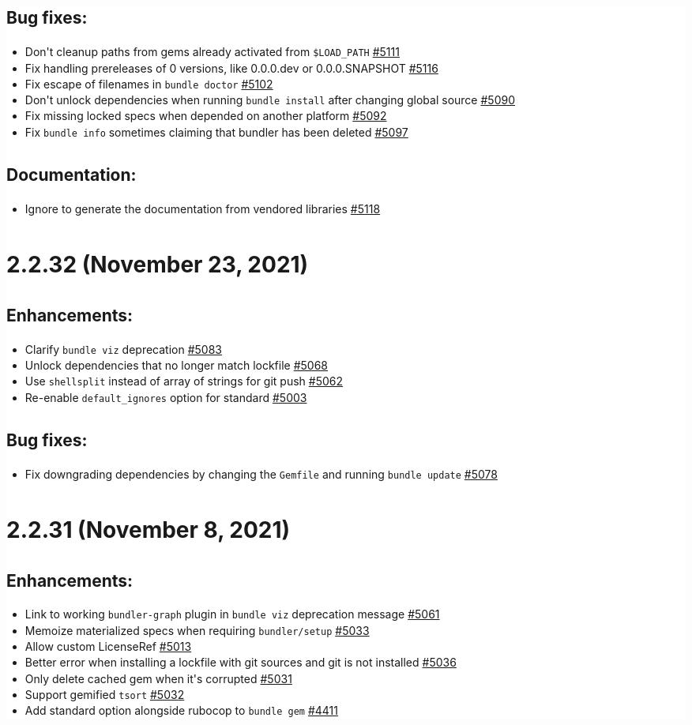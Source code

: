 ## Bug fixes:

  - Don't cleanup paths from gems already activated from `$LOAD_PATH` [#5111](https://github.com/rubygems/rubygems/pull/5111)
  - Fix handling prereleases of 0 versions, like 0.0.0.dev or 0.0.0.SNAPSHOT [#5116](https://github.com/rubygems/rubygems/pull/5116)
  - Fix escape of filenames in `bundle doctor` [#5102](https://github.com/rubygems/rubygems/pull/5102)
  - Don't unlock dependencies when running `bundle install` after changing global source [#5090](https://github.com/rubygems/rubygems/pull/5090)
  - Fix missing locked specs when depended on another platform [#5092](https://github.com/rubygems/rubygems/pull/5092)
  - Fix `bundle info` sometimes claiming that bundler has been deleted [#5097](https://github.com/rubygems/rubygems/pull/5097)

## Documentation:

  - Ignore to generate the documentation from vendored libraries [#5118](https://github.com/rubygems/rubygems/pull/5118)

# 2.2.32 (November 23, 2021)

## Enhancements:

  - Clarify `bundle viz` deprecation [#5083](https://github.com/rubygems/rubygems/pull/5083)
  - Unlock dependencies that no longer match lockfile [#5068](https://github.com/rubygems/rubygems/pull/5068)
  - Use `shellsplit` instead of array of strings for git push [#5062](https://github.com/rubygems/rubygems/pull/5062)
  - Re-enable `default_ignores` option for standard [#5003](https://github.com/rubygems/rubygems/pull/5003)

## Bug fixes:

  - Fix downgrading dependencies by changing the `Gemfile` and running `bundle update` [#5078](https://github.com/rubygems/rubygems/pull/5078)

# 2.2.31 (November 8, 2021)

## Enhancements:

  - Link to working `bundler-graph` plugin in `bundle viz` deprecation message [#5061](https://github.com/rubygems/rubygems/pull/5061)
  - Memoize materialized specs when requiring `bundler/setup` [#5033](https://github.com/rubygems/rubygems/pull/5033)
  - Allow custom LicenseRef [#5013](https://github.com/rubygems/rubygems/pull/5013)
  - Better error when installing a lockfile with git sources and git is not installed [#5036](https://github.com/rubygems/rubygems/pull/5036)
  - Only delete cached gem when it's corrupted [#5031](https://github.com/rubygems/rubygems/pull/5031)
  - Support gemified `tsort` [#5032](https://github.com/rubygems/rubygems/pull/5032)
  - Add standard option alongside rubocop to `bundle gem` [#4411](https://github.com/rubygems/rubygems/pull/4411)
